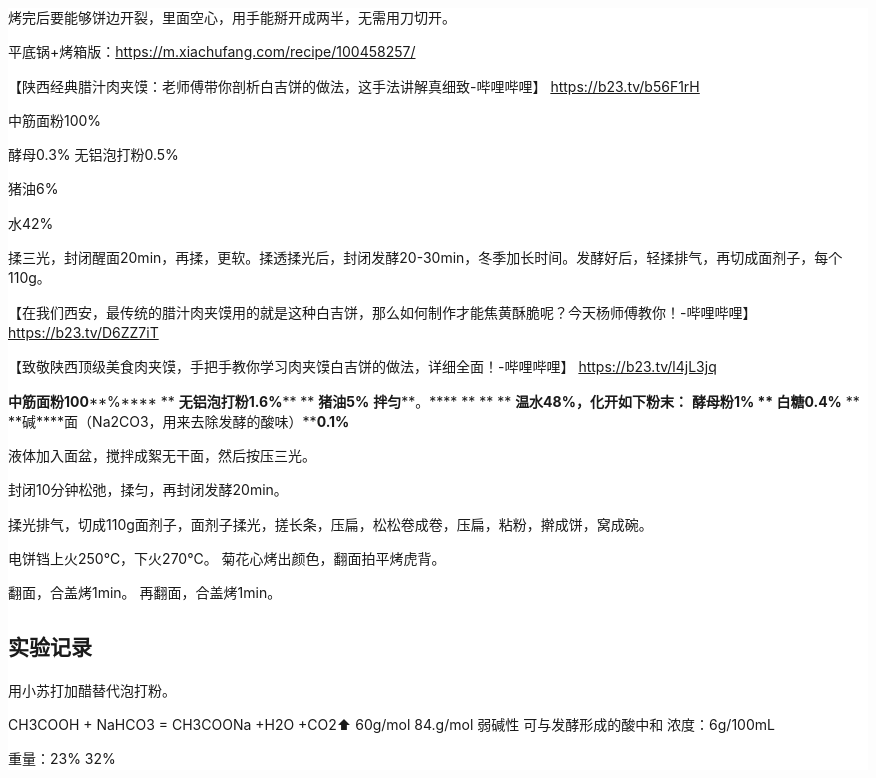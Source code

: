 烤完后要能够饼边开裂，里面空心，用手能掰开成两半，无需用刀切开。

平底锅+烤箱版：https://m.xiachufang.com/recipe/100458257/

【陕西经典腊汁肉夹馍：老师傅带你剖析白吉饼的做法，这手法讲解真细致-哔哩哔哩】 https://b23.tv/b56F1rH

中筋面粉100%

酵母0.3%
无铝泡打粉0.5%

猪油6%

水42%

揉三光，封闭醒面20min，再揉，更软。揉透揉光后，封闭发酵20-30min，冬季加长时间。发酵好后，轻揉排气，再切成面剂子，每个110g。

【在我们西安，最传统的腊汁肉夹馍用的就是这种白吉饼，那么如何制作才能焦黄酥脆呢？今天杨师傅教你！-哔哩哔哩】 https://b23.tv/D6ZZ7iT

【致敬陕西顶级美食肉夹馍，手把手教你学习肉夹馍白吉饼的做法，详细全面！-哔哩哔哩】 https://b23.tv/l4jL3jq

**中筋****面粉****100****%****
**
**无铝****泡打粉****1.6%****
**
**猪油****5****%**
**拌匀****。****
**
**
**
**温水48%，****化开如下粉末****：**
**酵母粉****1%****
**
**白糖0.4%****
**
**碱****面（Na2CO3，用来去除发酵的酸味）****0.1%**

液体加入面盆，搅拌成絮无干面，然后按压三光。

封闭10分钟松弛，揉匀，再封闭发酵20min。

揉光排气，切成110g面剂子，面剂子揉光，搓长条，压扁，松松卷成卷，压扁，粘粉，擀成饼，窝成碗。

电饼铛上火250℃，下火270℃。
菊花心烤出颜色，翻面拍平烤虎背。

翻面，合盖烤1min。
再翻面，合盖烤1min。

## 实验记录

用小苏打加醋替代泡打粉。

CH3COOH        + NaHCO3 = CH3COONa +H2O +CO2⬆️
60g/mol              84.g/mol   弱碱性 可与发酵形成的酸中和
浓度：6g/100mL

重量：23%         32%
